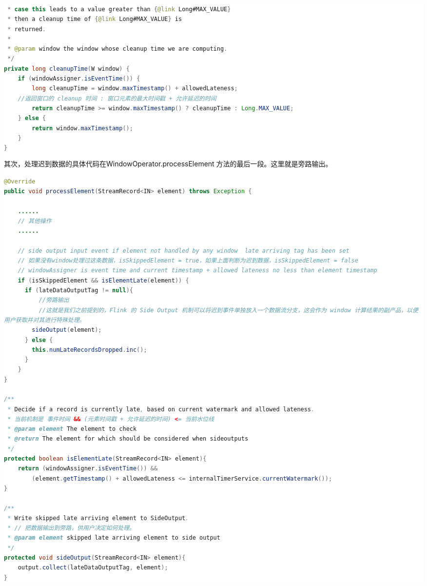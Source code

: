 ```java
 * case this leads to a value greater than {@link Long#MAX_VALUE}
 * then a cleanup time of {@link Long#MAX_VALUE} is
 * returned.
 *
 * @param window the window whose cleanup time we are computing.
 */
private long cleanupTime(W window) {
	if (windowAssigner.isEventTime()) {
		long cleanupTime = window.maxTimestamp() + allowedLateness;
    //返回窗口的 cleanup 时间 : 窗口元素的最大时间戳 + 允许延迟的时间
		return cleanupTime >= window.maxTimestamp() ? cleanupTime : Long.MAX_VALUE;
	} else {
		return window.maxTimestamp();
	}
}
```

其次，处理迟到数据的具体代码在WindowOperator.processElement 方法的最后一段。这里就是旁路输出。

```java
@Override
public void processElement(StreamRecord<IN> element) throws Exception {
    
    ......
    // 其他操作
    ......
    
    // side output input event if element not handled by any window  late arriving tag has been set
    // 如果没有window处理过这条数据，isSkippedElement = true，如果上面判断为迟到数据，isSkippedElement = false
    // windowAssigner is event time and current timestamp + allowed lateness no less than element timestamp
    if (isSkippedElement && isElementLate(element)) {
      if (lateDataOutputTag != null){
          //旁路输出
          //这就是我们之前提到的，Flink 的 Side Output 机制可以将迟到事件单独放入一个数据流分支，这会作为 window 计算结果的副产品，以便用户获取并对其进行特殊处理。
        sideOutput(element);
      } else {
        this.numLateRecordsDropped.inc();
      }
    }
}

/**
 * Decide if a record is currently late, based on current watermark and allowed lateness.
 * 当前机制是 事件时间 && (元素时间戳 + 允许延迟的时间) <= 当前水位线
 * @param element The element to check
 * @return The element for which should be considered when sideoutputs
 */
protected boolean isElementLate(StreamRecord<IN> element){
	return (windowAssigner.isEventTime()) &&
		(element.getTimestamp() + allowedLateness <= internalTimerService.currentWatermark());
}

/**
 * Write skipped late arriving element to SideOutput.
 * // 把数据输出到旁路，供用户决定如何处理。
 * @param element skipped late arriving element to side output
 */
protected void sideOutput(StreamRecord<IN> element){
    output.collect(lateDataOutputTag, element);
}
```
